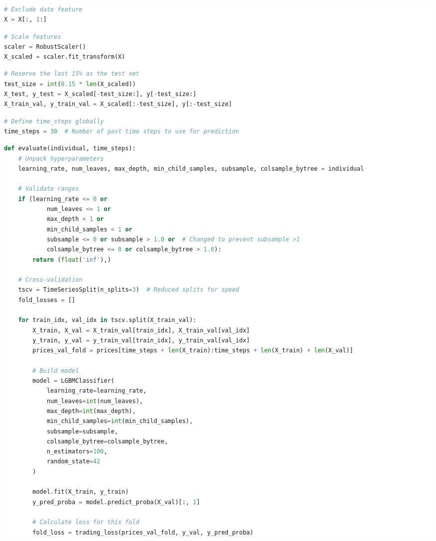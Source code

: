 
```python
# Exclude date feature
X = X[:, 1:]
```


```python
# Scale features
scaler = RobustScaler()
X_scaled = scaler.fit_transform(X)
```


```python
# Reserve the last 15% as the test set
test_size = int(0.15 * len(X_scaled))
X_test, y_test = X_scaled[-test_size:], y[-test_size:]
X_train_val, y_train_val = X_scaled[:-test_size], y[:-test_size]
```


```python
# Define time_steps globally
time_steps = 30  # Number of past time steps to use for prediction
```


```python
def evaluate(individual, time_steps):
    # Unpack hyperparameters
    learning_rate, num_leaves, max_depth, min_child_samples, subsample, colsample_bytree = individual

    # Validate ranges
    if (learning_rate <= 0 or
            num_leaves <= 1 or
            max_depth < 1 or
            min_child_samples < 1 or
            subsample <= 0 or subsample > 1.0 or  # Changed to prevent subsample >1
            colsample_bytree <= 0 or colsample_bytree > 1.0):
        return (float('inf'),)

    # Cross-validation
    tscv = TimeSeriesSplit(n_splits=3)  # Reduced splits for speed
    fold_losses = []

    for train_idx, val_idx in tscv.split(X_train_val):
        X_train, X_val = X_train_val[train_idx], X_train_val[val_idx]
        y_train, y_val = y_train_val[train_idx], y_train_val[val_idx]
        prices_val_fold = prices[time_steps + len(X_train):time_steps + len(X_train) + len(X_val)]

        # Build model
        model = LGBMClassifier(
            learning_rate=learning_rate,
            num_leaves=int(num_leaves),
            max_depth=int(max_depth),
            min_child_samples=int(min_child_samples),
            subsample=subsample,
            colsample_bytree=colsample_bytree,
            n_estimators=100,
            random_state=42
        )

        model.fit(X_train, y_train)
        y_pred_proba = model.predict_proba(X_val)[:, 1]

        # Calculate loss for this fold
        fold_loss = trading_loss(prices_val_fold, y_val, y_pred_proba)
```
